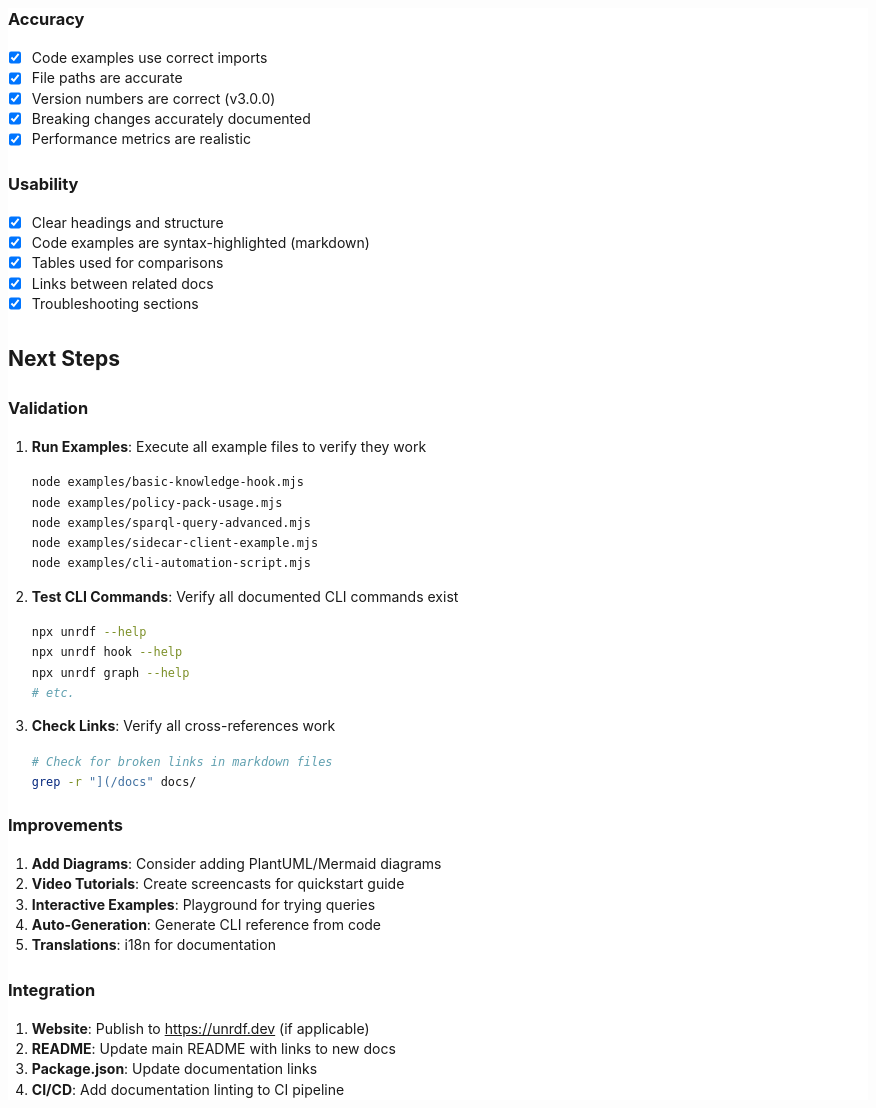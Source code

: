 ### Accuracy
- [x] Code examples use correct imports
- [x] File paths are accurate
- [x] Version numbers are correct (v3.0.0)
- [x] Breaking changes accurately documented
- [x] Performance metrics are realistic

### Usability
- [x] Clear headings and structure
- [x] Code examples are syntax-highlighted (markdown)
- [x] Tables used for comparisons
- [x] Links between related docs
- [x] Troubleshooting sections

## Next Steps

### Validation
1. **Run Examples**: Execute all example files to verify they work
   ```bash
   node examples/basic-knowledge-hook.mjs
   node examples/policy-pack-usage.mjs
   node examples/sparql-query-advanced.mjs
   node examples/sidecar-client-example.mjs
   node examples/cli-automation-script.mjs
   ```

2. **Test CLI Commands**: Verify all documented CLI commands exist
   ```bash
   npx unrdf --help
   npx unrdf hook --help
   npx unrdf graph --help
   # etc.
   ```

3. **Check Links**: Verify all cross-references work
   ```bash
   # Check for broken links in markdown files
   grep -r "](/docs" docs/
   ```

### Improvements
1. **Add Diagrams**: Consider adding PlantUML/Mermaid diagrams
2. **Video Tutorials**: Create screencasts for quickstart guide
3. **Interactive Examples**: Playground for trying queries
4. **Auto-Generation**: Generate CLI reference from code
5. **Translations**: i18n for documentation

### Integration
1. **Website**: Publish to https://unrdf.dev (if applicable)
2. **README**: Update main README with links to new docs
3. **Package.json**: Update documentation links
4. **CI/CD**: Add documentation linting to CI pipeline
